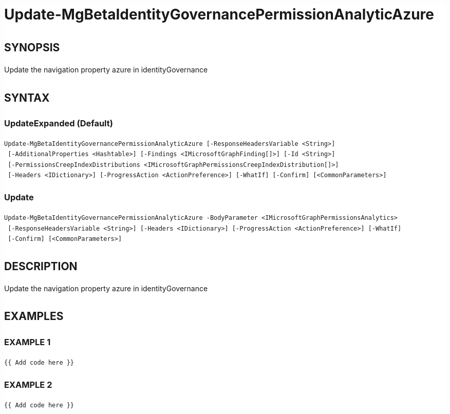 ﻿---
external help file: Microsoft.Graph.Beta.Identity.Governance-help.xml
Module Name: Microsoft.Graph.Beta.Identity.Governance
online version: https://learn.microsoft.com/powershell/module/microsoft.graph.beta.identity.governance/update-mgbetaidentitygovernancepermissionanalyticazure
schema: 2.0.0
---

# Update-MgBetaIdentityGovernancePermissionAnalyticAzure

## SYNOPSIS
Update the navigation property azure in identityGovernance

## SYNTAX

### UpdateExpanded (Default)
```
Update-MgBetaIdentityGovernancePermissionAnalyticAzure [-ResponseHeadersVariable <String>]
 [-AdditionalProperties <Hashtable>] [-Findings <IMicrosoftGraphFinding[]>] [-Id <String>]
 [-PermissionsCreepIndexDistributions <IMicrosoftGraphPermissionsCreepIndexDistribution[]>]
 [-Headers <IDictionary>] [-ProgressAction <ActionPreference>] [-WhatIf] [-Confirm] [<CommonParameters>]
```

### Update
```
Update-MgBetaIdentityGovernancePermissionAnalyticAzure -BodyParameter <IMicrosoftGraphPermissionsAnalytics>
 [-ResponseHeadersVariable <String>] [-Headers <IDictionary>] [-ProgressAction <ActionPreference>] [-WhatIf]
 [-Confirm] [<CommonParameters>]
```

## DESCRIPTION
Update the navigation property azure in identityGovernance

## EXAMPLES

### EXAMPLE 1
```
{{ Add code here }}
```

### EXAMPLE 2
```
{{ Add code here }}
```
